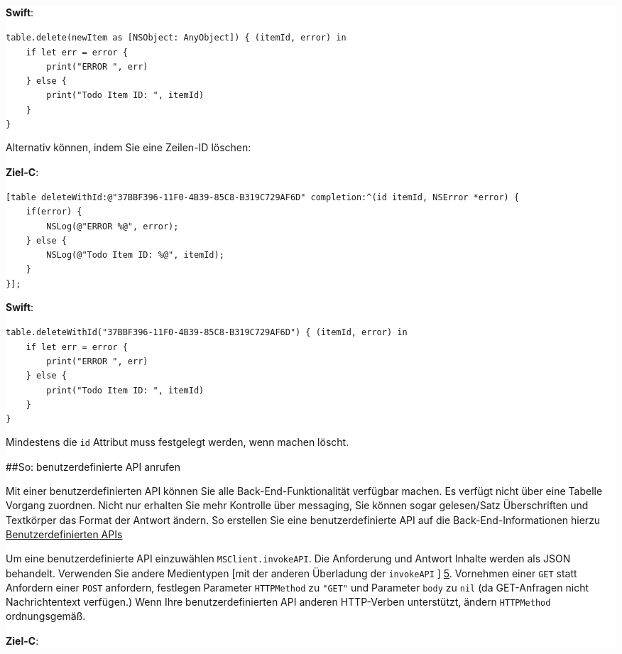 **Swift**:

```
table.delete(newItem as [NSObject: AnyObject]) { (itemId, error) in
    if let err = error {
        print("ERROR ", err)
    } else {
        print("Todo Item ID: ", itemId)
    }
}
```

Alternativ können, indem Sie eine Zeilen-ID löschen:

**Ziel-C**:

```
[table deleteWithId:@"37BBF396-11F0-4B39-85C8-B319C729AF6D" completion:^(id itemId, NSError *error) {
    if(error) {
        NSLog(@"ERROR %@", error);
    } else {
        NSLog(@"Todo Item ID: %@", itemId);
    }
}];
```

**Swift**:

```
table.deleteWithId("37BBF396-11F0-4B39-85C8-B319C729AF6D") { (itemId, error) in
    if let err = error {
        print("ERROR ", err)
    } else {
        print("Todo Item ID: ", itemId)
    }
}
```

Mindestens die `id` Attribut muss festgelegt werden, wenn machen löscht.

##<a name="customapi"></a>So: benutzerdefinierte API anrufen

Mit einer benutzerdefinierten API können Sie alle Back-End-Funktionalität verfügbar machen. Es verfügt nicht über eine Tabelle Vorgang zuordnen. Nicht nur erhalten Sie mehr Kontrolle über messaging, Sie können sogar gelesen/Satz Überschriften und Textkörper das Format der Antwort ändern. So erstellen Sie eine benutzerdefinierte API auf die Back-End-Informationen hierzu [Benutzerdefinierten APIs](app-service-mobile-node-backend-how-to-use-server-sdk.md#work-easy-apis)

Um eine benutzerdefinierte API einzuwählen `MSClient.invokeAPI`. Die Anforderung und Antwort Inhalte werden als JSON behandelt. Verwenden Sie andere Medientypen [mit der anderen Überladung der `invokeAPI` ] [ 5].  Vornehmen einer `GET` statt Anfordern einer `POST` anfordern, festlegen Parameter `HTTPMethod` zu `"GET"` und Parameter `body` zu `nil` (da GET-Anfragen nicht Nachrichtentext verfügen.) Wenn Ihre benutzerdefinierten API anderen HTTP-Verben unterstützt, ändern `HTTPMethod` ordnungsgemäß.

**Ziel-C**:


[What is Mobile Services]: #what-is
[Concepts]: #concepts
[Setup and Prerequisites]: #Setup
[How to: Create the Mobile Services client]: #create-client
[How to: Create a table reference]: #table-reference
[How to: Query data from a mobile service]: #querying
[Filter returned data]: #filtering
[Sort returned data]: #sorting
[Return data in pages]: #paging
[Select specific columns]: #selecting
[How to: Bind data to the user interface]: #binding
[How to: Insert data into a mobile service]: #inserting
[How to: Modify data in a mobile service]: #modifying
[How to: Authenticate users]: #authentication
[Cache authentication tokens]: #caching-tokens
[How to: Upload images and large files]: #blobs
[How to: Handle errors]: #errors
[How to: Design unit tests]: #unit-testing
[How to: Customize the client]: #customizing
[Customize request headers]: #custom-headers
[Customize data type serialization]: #custom-serialization
[Next Steps]: #next-steps
[How to: Use MSQuery]: #query-object
[Azure mobilen Apps Quick Start]: app-service-mobile-ios-get-started.md
[Add Mobile Services to Existing App]: /develop/mobile/tutorials/get-started-data
[Get started with Mobile Services]: /develop/mobile/tutorials/get-started-ios
[Validate and modify data in Mobile Services by using server scripts]: /develop/mobile/tutorials/validate-modify-and-augment-data-ios
[Mobile Services SDK]: https://go.microsoft.com/fwLink/p/?LinkID=266533
[Authentication]: /develop/mobile/tutorials/get-started-with-users-ios
[iOS SDK]: https://developer.apple.com/xcode
[Handling Expired Tokens]: http://go.microsoft.com/fwlink/p/?LinkId=301955
[Live Connect SDK]: http://go.microsoft.com/fwlink/p/?LinkId=301960
[Permissions]: http://msdn.microsoft.com/library/windowsazure/jj193161.aspx
[Service-side Authorization]: mobile-services-javascript-backend-service-side-authorization.md
[Use scripts to authorize users]: /develop/mobile/tutorials/authorize-users-in-scripts-ios
[Dynamische Schema]: http://go.microsoft.com/fwlink/p/?LinkId=296271
[How to: access custom parameters]: /develop/mobile/how-to-guides/work-with-server-scripts#access-headers
[Create a table]: http://msdn.microsoft.com/library/windowsazure/jj193162.aspx
[NSDictionary object]: http://go.microsoft.com/fwlink/p/?LinkId=301965
[ASCII control codes C0 and C1]: http://en.wikipedia.org/wiki/Data_link_escape_character#C1_set
[CLI to manage Mobile Services tables]: ../virtual-machines-command-line-tools.md#Mobile_Tables
[Conflict-Handler]: mobile-services-ios-handling-conflicts-offline-data.md#add-conflict-handling
[Fabric-Dashboard]: https://www.fabric.io/home
[Fabric für iOS - erste Schritte]: https://docs.fabric.io/ios/fabric/getting-started.html
[1]: https://github.com/Azure/azure-mobile-apps-ios-client/blob/master/README.md#ios-client-sdk
[2]: http://azure.github.io/azure-mobile-apps-ios-client/
[3]: https://msdn.microsoft.com/library/azure/dn495101.aspx
[4]: app-service-mobile-dotnet-backend-how-to-use-server-sdk.md#tags
[5]: http://azure.github.io/azure-mobile-services/iOS/v3/Classes/MSClient.html#//api/name/invokeAPI:data:HTTPMethod:parameters:headers:completion:
[6]: https://github.com/Azure/azure-mobile-services/blob/master/sdk/iOS/src/MSError.h
[7]: app-service-mobile-how-to-configure-active-directory-authentication.md
[8]: ../active-directory/active-directory-devquickstarts-ios.md#em1-determine-what-your-redirect-uri-will-be-for-iosem
[9]: app-service-mobile-how-to-configure-facebook-authentication.md
[10]: https://developers.facebook.com/docs/ios/getting-started